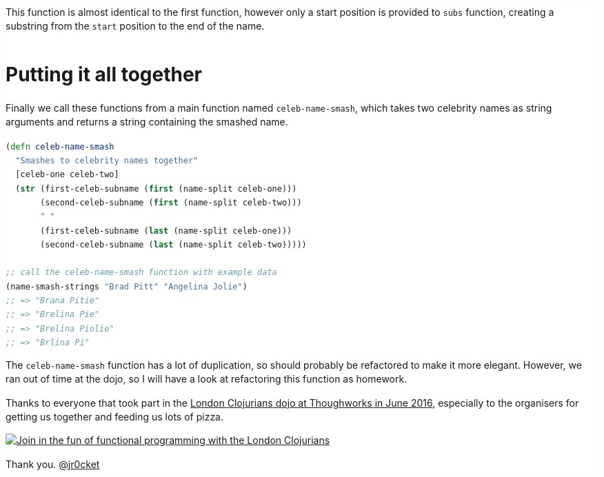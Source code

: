 This function is almost identical to the first function, however only a start position is provided to `subs` function, creating a substring from the `start` position to the end of the name.


# Putting it all together 

Finally we call these functions from a main function named `celeb-name-smash`, which takes two celebrity names as string arguments and returns a string containing the smashed name.

```clojure
(defn celeb-name-smash
  "Smashes to celebrity names together"
  [celeb-one celeb-two]
  (str (first-celeb-subname (first (name-split celeb-one)))
       (second-celeb-subname (first (name-split celeb-two)))
       " "
       (first-celeb-subname (last (name-split celeb-one)))
       (second-celeb-subname (last (name-split celeb-two)))))

;; call the celeb-name-smash function with example data
(name-smash-strings "Brad Pitt" "Angelina Jolie")
;; => "Brana Pitie"
;; => "Brelina Pie"
;; => "Brelina Piolie"
;; => "Brlina Pi"
```

The `celeb-name-smash` function has a lot of duplication, so should probably be refactored to make it more elegant.  However, we ran out of time at the dojo, so I will have a look at refactoring this function as homework.

Thanks to everyone that took part in the [London Clojurians dojo at Thoughworks in June 2016](http://www.meetup.com/London-Clojurians/events/231239358/), especially to the organisers for getting us together and feeding us lots of pizza.

[![Join in the fun of functional programming with the London Clojurians](/images/london-clojurians-banner.png)](http://www.meetup.com/London-Clojurians/)

Thank you.
[@jr0cket](https://twitter.com/jr0cket)
